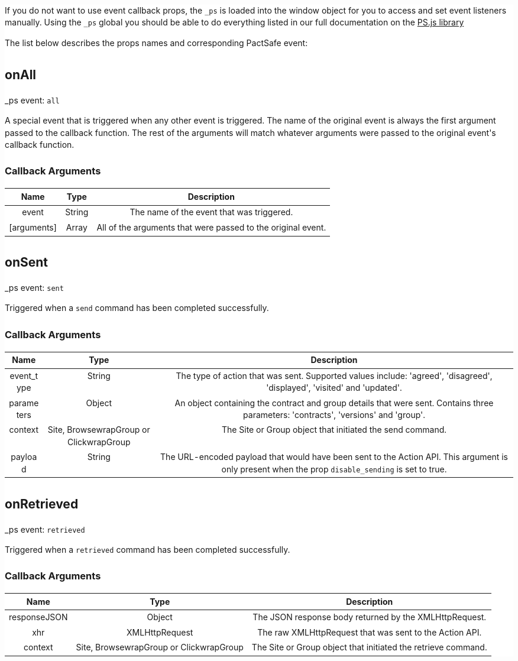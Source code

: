 If you do not want to use event callback props, the `_ps` is loaded into the window object for you to access and set event listeners manually. Using the `_ps` global you should be able to do everything listed in our full documentation on the [PS.js library](https://developer.pactsafe.com/docs/get-to-know-our-javascript-library)

The list below describes the props names and corresponding PactSafe event:

## <a name="onAll"></a> onAll

_ps event: `all`

A special event that is triggered when any other event is triggered. The name of the original event is always the first argument passed to the callback function. The rest of the arguments will match whatever arguments were passed to the original event's callback function.

### Callback Arguments

|       Name       |        Type        |                   Description                                                                                                                       |
|:----------------:|:------------------:|:---------------------------------------------------------------------------------------------------------------------------------------------------:|
| event            | String             | The name of the event that was triggered.                                                                                                           |
|[arguments]       | Array<Any>         | All of the arguments that were passed to the original event.                                                                                        |

## <a name="onSent"></a> onSent

_ps event: `sent`

Triggered when a `send` command has been completed successfully.

### Callback Arguments

|       Name       |                 Type                    |                   Description                                                                                                                       |
|:----------------:|:---------------------------------------:|:---------------------------------------------------------------------------------------------------------------------------------------------------:|
| event_type       | String                                  | The type of action that was sent. Supported values include: 'agreed', 'disagreed', 'displayed', 'visited' and 'updated'.                            |
| parameters       | Object                                  | An object containing the contract and group details that were sent. Contains three parameters: 'contracts', 'versions' and 'group'.                 |
| context          | Site, BrowsewrapGroup or ClickwrapGroup | The Site or Group object that initiated the send command.                                                                                           |
| payload          | String                                  | The URL-encoded payload that would have been sent to the Action API. This argument is only present when the prop `disable_sending` is set to true.  |

## <a name="onRetrieved"></a> onRetrieved

_ps event: `retrieved`

Triggered when a `retrieved` command has been completed successfully.

### Callback Arguments

|       Name       |                 Type                    |                   Description                                                                                                                       |
|:----------------:|:---------------------------------------:|:---------------------------------------------------------------------------------------------------------------------------------------------------:|
| responseJSON     | Object                                  | The JSON response body returned by the XMLHttpRequest.                                                                                              |
| xhr              | XMLHttpRequest                          | The raw XMLHttpRequest that was sent to the Action API.                                                                                             |
| context          | Site, BrowsewrapGroup or ClickwrapGroup | The Site or Group object that initiated the retrieve command.                                                                                       |


[npm-badge]: https://img.shields.io/npm/v/@pactsafe/pactsafe-react-sdk.svg
[npm]: https://www.npmjs.com/package/@pactsafe/pactsafe-react-sdk